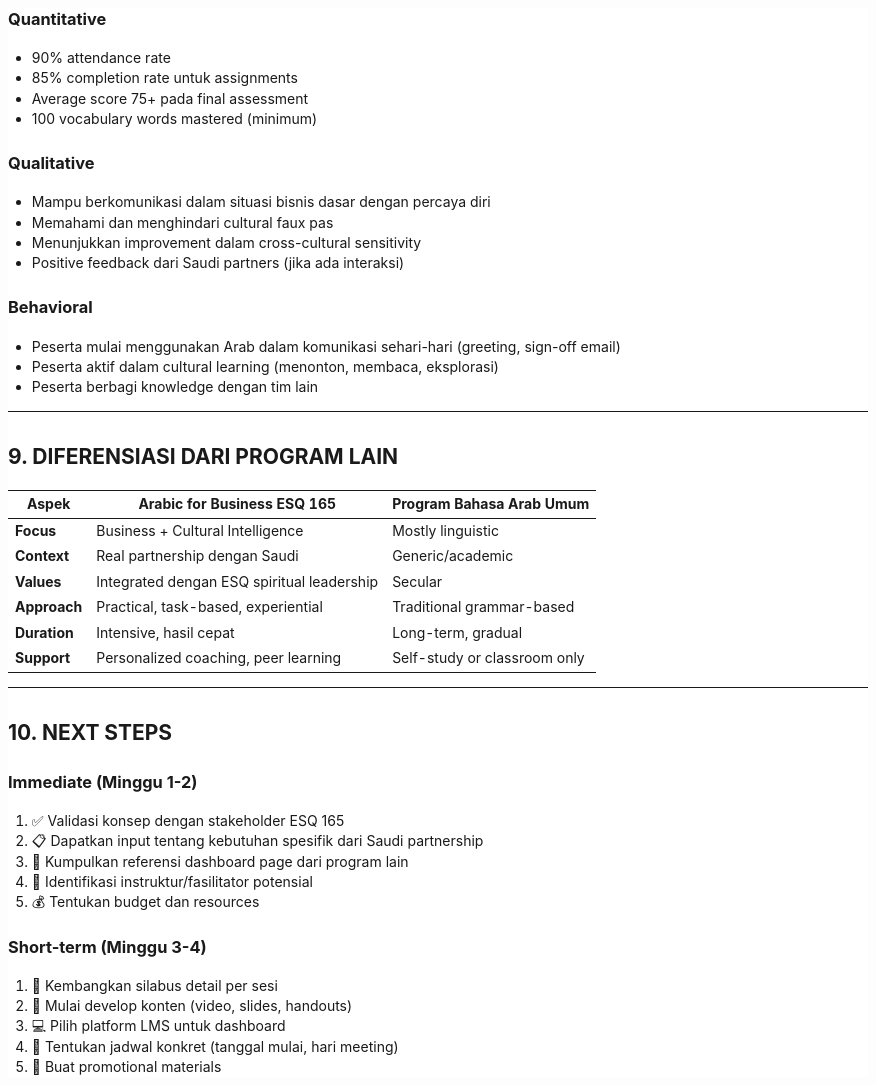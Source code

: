### **Quantitative**
- 90% attendance rate
- 85% completion rate untuk assignments
- Average score 75+ pada final assessment
- 100 vocabulary words mastered (minimum)

### **Qualitative**
- Mampu berkomunikasi dalam situasi bisnis dasar dengan percaya diri
- Memahami dan menghindari cultural faux pas
- Menunjukkan improvement dalam cross-cultural sensitivity
- Positive feedback dari Saudi partners (jika ada interaksi)

### **Behavioral**
- Peserta mulai menggunakan Arab dalam komunikasi sehari-hari (greeting, sign-off email)
- Peserta aktif dalam cultural learning (menonton, membaca, eksplorasi)
- Peserta berbagi knowledge dengan tim lain

---

## 9. DIFERENSIASI DARI PROGRAM LAIN

| Aspek | Arabic for Business ESQ 165 | Program Bahasa Arab Umum |
|-------|----------------------------|--------------------------|
| **Focus** | Business + Cultural Intelligence | Mostly linguistic |
| **Context** | Real partnership dengan Saudi | Generic/academic |
| **Values** | Integrated dengan ESQ spiritual leadership | Secular |
| **Approach** | Practical, task-based, experiential | Traditional grammar-based |
| **Duration** | Intensive, hasil cepat | Long-term, gradual |
| **Support** | Personalized coaching, peer learning | Self-study or classroom only |

---

## 10. NEXT STEPS

### **Immediate (Minggu 1-2)**
1. ✅ Validasi konsep dengan stakeholder ESQ 165
2. 📋 Dapatkan input tentang kebutuhan spesifik dari Saudi partnership
3. 🎨 Kumpulkan referensi dashboard page dari program lain
4. 👤 Identifikasi instruktur/fasilitator potensial
5. 💰 Tentukan budget dan resources

### **Short-term (Minggu 3-4)**
1. 📝 Kembangkan silabus detail per sesi
2. 🎥 Mulai develop konten (video, slides, handouts)
3. 💻 Pilih platform LMS untuk dashboard
4. 📅 Tentukan jadwal konkret (tanggal mulai, hari meeting)
5. 📢 Buat promotional materials

